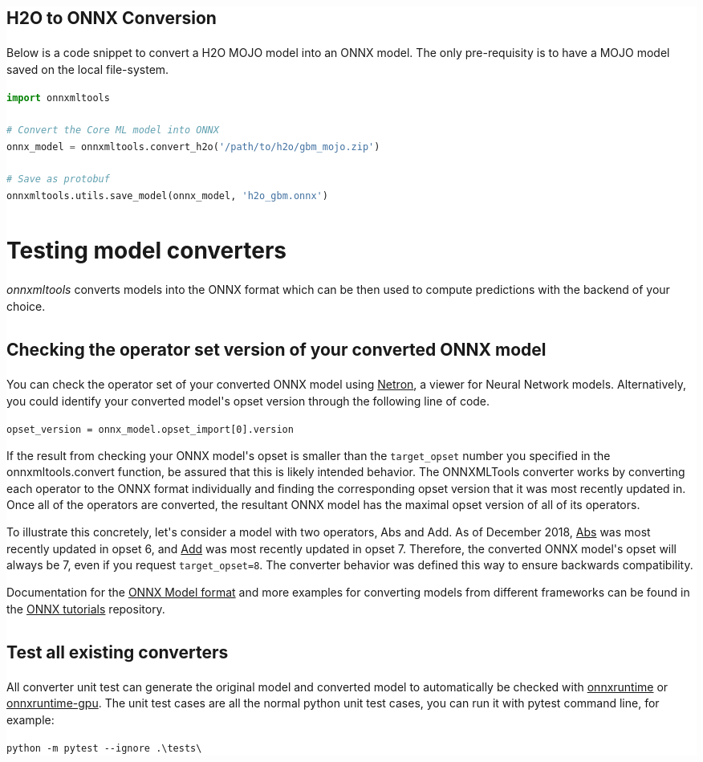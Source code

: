 ## H2O to ONNX Conversion
Below is a code snippet to convert a H2O MOJO model into an ONNX model. The only pre-requisity is to have a MOJO model saved on the local file-system.

```python
import onnxmltools

# Convert the Core ML model into ONNX
onnx_model = onnxmltools.convert_h2o('/path/to/h2o/gbm_mojo.zip')

# Save as protobuf
onnxmltools.utils.save_model(onnx_model, 'h2o_gbm.onnx')
```

# Testing model converters

*onnxmltools* converts models into the ONNX format which
can be then used to compute predictions with the
backend of your choice. 

## Checking the operator set version of your converted ONNX model

You can check the operator set of your converted ONNX model using [Netron](https://github.com/lutzroeder/Netron), a viewer for Neural Network models. Alternatively, you could identify your converted model's opset version through the following line of code.

```
opset_version = onnx_model.opset_import[0].version
```

If the result from checking your ONNX model's opset is smaller than the `target_opset` number you specified in the onnxmltools.convert function, be assured that this is likely intended behavior. The ONNXMLTools converter works by converting each operator to the ONNX format individually and finding the corresponding opset version that it was most recently updated in. Once all of the operators are converted, the resultant ONNX model has the maximal opset version of all of its operators.

To illustrate this concretely, let's consider a model with two operators, Abs and Add. As of December 2018, [Abs](https://github.com/onnx/onnx/blob/master/docs/Operators.md#abs) was most recently updated in opset 6, and [Add](https://github.com/onnx/onnx/blob/master/docs/Operators.md#add) was most recently updated in opset 7. Therefore, the converted ONNX model's opset will always be 7, even if you request `target_opset=8`. The converter behavior was defined this way to ensure backwards compatibility. 

Documentation for the [ONNX Model format](https://github.com/onnx/onnx) and more examples for converting models from different frameworks can be found in the [ONNX tutorials](https://github.com/onnx/tutorials) repository. 

## Test all existing converters

All converter unit test can generate the original model and converted model to automatically be checked with
[onnxruntime](https://pypi.org/project/onnxruntime/) or
[onnxruntime-gpu](https://pypi.org/project/onnxruntime-gpu/).
The unit test cases are all the normal python unit test cases, you can run it with pytest command line, for example:
```
python -m pytest --ignore .\tests\
```
